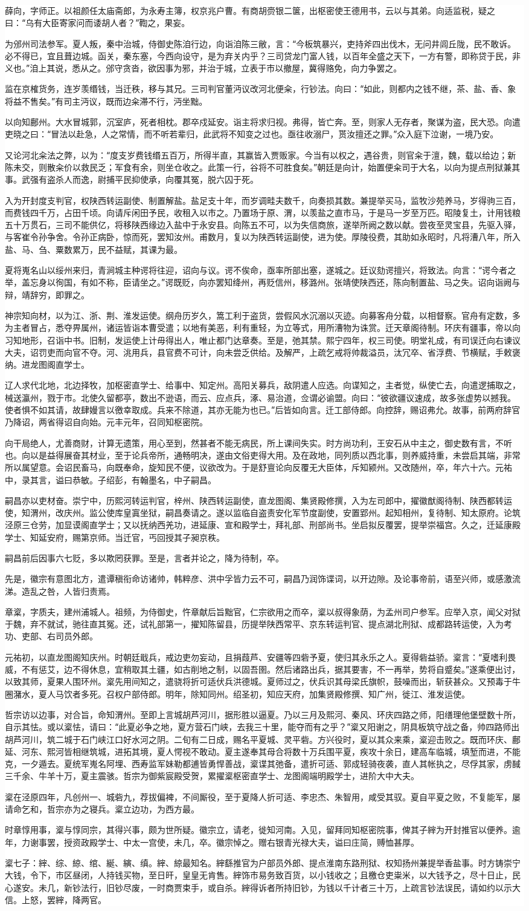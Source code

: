 薛向，字师正。以祖颜任太庙斋郎，为永寿主簿，权京兆户曹。有商胡赍银二箧，出枢密使王德用书，云以与其弟。向适监税，疑之曰：“乌有大臣寄家问而诿胡人者？”鞫之，果妄。

为邠州司法参军。夏人叛，秦中治城，侍御史陈洎行边，向诣洎陈三敝，言：“今板筑暴兴，吏持斧四出伐木，无问井闾丘陇，民不敢诉。必不得已，宜且葺边城。函关，秦东塞，今西向设守，是为弃关内乎？三司贷龙门富人钱，以百年全盛之天下，一方有警，即称贷于民，非义也。”洎上其说，悉从之。邠守贪沓，欲因事为邪，并治于城，立表于市以撤屋，冀得赂免，向力争罢之。

监在京榷货务，连岁羡缗钱，当迁秩，移与其兄。三司判官董沔议改河北便籴，行钞法。向曰：“如此，则都内之钱不继，茶、盐、香、象将益不售矣。”有司主沔议，既而边籴滞不行，沔坐黜。

以向知鄜州。大水冒城郭，沉室庐，死者相枕。郡卒戍延安。诣主将求归视。弗得，皆亡奔。至，则家人无存者，聚谋为盗，民大恐。向遣吏晓之曰：“冒法以赴急，人之常情，而不听若辈归，此武将不知变之过也。亟往收溺尸，贳汝擅还之罪。”众入庭下泣谢，一境乃安。

又论河北籴法之弊，以为：“度支岁费钱缗五百万，所得半直，其赢皆入贾贩家。今当有以权之，遇谷贵，则官籴于澶，魏，载以给边；新陈未交，则散籴价以救民乏；军食有余，则坐仓收之。此策一行，谷将不可胜食矣。”朝廷是向计，始置便籴司于大名，以向为提点刑狱兼其事。武强有盗杀人而逸，尉捕平民抑使承，向覆其冤，脱六囚于死。

入为开封度支判官，权陕西转运副使、制置解盐。盐足支十年，而岁调畦夫数千，向奏损其数。兼提举买马，监牧沙苑养马，岁得驹三百，而费钱四千万，占田千顷。向请斥闲田予民，收租入以市之。乃置场于原、渭，以羡盐之直市马，于是马一岁至万匹。昭陵复土，计用钱粮五十万贯石，三司不能供亿，将移陕西缘边入盐中于永安县。向陈五不可，以为失信商旅，遂举所阙之数以献。尝夜至灵宝县，先驱入驿，与客崔令孙争舍。令孙正病卧，惊而死，罢知汝州。甫数月，复以为陕西转运副使，进为使。厚陵役费，其助如永昭时，凡将漕八年，所入盐、马、刍、粟数累万，民不益赋，其课为最。

夏将嵬名山以绥州来归，青涧城主种谔将往迎，诏向与议。谔不俟命，亟率所部出塞，遂城之。廷议劾谔擅兴，将致法。向言：“谔今者之举，盖忘身以徇国，有如不称，臣请坐之。”谔既贬，向亦罢知绛州，再贬信州，移潞州。张靖使陕西还，陈向制置盐、马之失。诏向诣阙与辩，靖辞穷，即罪之。

神宗知向材，以为江、浙、荆、淮发运使。纲舟历岁久，篙工利于盗货，尝假风水沉溺以灭迹。向募客舟分载，以相督察。官舟有定数，多为主者冒占，悉夺畀属州，诸运皆诣本曹受遣；以地有美恶，利有重轻，为立等式，用所漕物为诛赏。迁天章阁待制。环庆有疆事，帝以向习知地形，召诣中书。旧制，发运使上计毋得出人，唯止都门达章奏。至是，弛其禁。熙宁四年，权三司使。明堂礼成，有司误迁向右谏议大夫，诏罚吏而向官不夺。河、洮用兵，县官费不可计，向未尝乏供给。及解严，上疏乞戒将帅裁溢员，汰冗卒、省浮费、节横赋，手敕褒纳。进龙图阁直学士。

辽人求代北地，北边择牧，加枢密直学士、给事中、知定州。高阳关募兵，敌阴遣人应选。向谍知之，主者觉，纵使亡去，向遣逻捕取之，械送瀛州，戮于市。北使久留都亭，数出不逊语，而云、应点兵，涿、易治道，佥谓必谕盟。向曰：“彼欲疆议速成，故多张虚势以撼我。使者惧不如其请，故肆嫚言以徼幸取成。兵来不除道，其亦无能为也已。”后皆如向言。迁工部侍郎。向控辞，赐诏弗允。故事，前两府辞官乃降诏，两省得诏自向始。元丰元年，召同知枢密院。

向干局绝人，尤善商财，计算无遗策，用心至到，然甚者不能无病民，所上课间失实。时方尚功利，王安石从中主之，御史数有言，不听也。向以是益得展奋其材业，至于论兵帝所，通畅明决，遂由文俗吏得大用。及在政地，同列质以西北事，则养威持重，未尝启其端，非常所以属望意。会诏民畜马，向既奉命，旋知民不便，议欲改为。于是舒亶论向反覆无大臣体，斥知颍州。又改随州，卒，年六十六。元祐中，录其言，谥曰恭敏。子绍彭，有翰墨名，中子嗣昌。

嗣昌亦以吏材奋。崇宁中，历熙河转运判官，梓州、陕西转运副使，直龙图阁、集贤殿修撰，入为左司郎中，擢徽猷阁待制、陕西都转运使，知渭州，改庆州。监公使库皇寘坐狱，嗣昌奏请之。遂以监临自盗责安化军节度副使，安置郢州。起知相州，复待制、知太原府。论筑泾原三仓劳，加显谟阁直学士；又以抚纳西羌功，进延康、宣和殿学士，拜礼部、刑部尚书。坐启拟反覆罢，提举崇福宫。久之，迁延康殿学士、知延安府，赐第京师。当迁官，丐回授其子昶京秩。

嗣昌前后因事六七贬，多以欺罔获罪。至是，言者并论之，降为待制，卒。

先是，徽宗有意图北方，遣谭稹衔命访诸帅，韩粹彦、洪中孚皆力云不可，嗣昌乃润饰谍词，以开边隙。及论事帝前，语至兴师，或感激流涕。造乱之咎，人皆归责焉。

章楶，字质夫，建州浦城人。祖频，为侍御史，忤章献后旨黜官，仁宗欲用之而卒，楶以叔得象荫，为孟州司户参军。应举入京，闻父对狱于魏，弃不就试，驰往直其冤。还，试礼部第一，擢知陈留县，历提举陕西常平、京东转运判官、提点湖北刑狱、成都路转运使，入为考功、吏部、右司员外郎。

元祐初，以直龙图阁知庆州。时朝廷戢兵，戒边吏勿妄动，且捐葭芦、安疆等四砦予夏，使归其永乐之人。夏得砦益骄。楶言：“夏嗜利畏威，不有惩艾，边不得休息，宜稍取其土疆，如古削地之制，以固吾圉。然后诸路出兵，据其要害，不一再举，势将自蹙矣。”遂乘便出讨，以致其师，夏果人围环州。楶先用间知之，遣骁将折可适伏兵洪德城。夏师过之，伏兵识其母梁氏旗帜，鼓噪而出，斩获甚众。又预毒于牛圈潴水，夏人马饮者多死。召权户部侍郎。明年，除知同州。绍圣初，知应天府，加集贤殿修撰、知广州，徙江、淮发运使。

哲宗访以边事，对合旨，命知渭州。至即上言城胡芦河川，据形胜以逼夏。乃以三月及熙河、秦风、环庆四路之师，阳缮理他堡壁数十所，自示其怯。或以楶怯，请曰：“此夏必争之地，夏方营石门峡，去我三十里，能夺而有之乎？”楶又阳谢之，阴具板筑守战之备，帅四路师出胡芦河川，筑二城于石门峡江口好水河之阴。二旬有二日成，赐名平夏城、灵平砦。方兴役时，夏以其众来乘，楶迎击败之。既而环庆、鄜延、河东、熙河皆相继筑城，进拓其境，夏人愕视不敢动。夏主遂奉其母合将数十万兵围平夏，疾攻十余日，建高车临城，填堑而进，不能克，一夕遁去。夏统军嵬名阿埋、西寿监军妹勒都逋皆勇悍善战，楶谍其弛备，遣折可适、郭成轻骑夜袭，直人其帐执之，尽俘其家，虏馘三千余、牛羊十万，夏主震骇。哲宗为御紫宸殿受贺，累擢楶枢密直学士、龙图阁端明殿学士，进阶大中大夫。

楶在泾原四年，凡创州一、城砦九，荐拔偏裨，不间厮役，至于夏降人折可适、李忠杰、朱智用，咸受其驭。夏自平夏之败，不复能军，屡请命乞和，哲宗亦为之寝兵。楶立边功，为西方最。

时章惇用事，楶与惇同宗，其得兴事，颇为世所疑。徽宗立，请老，徙知河南。入见，留拜同知枢密院事，俾其子縡为开封推官以便养。逾年，力谢事罢，授资政殿学士、中太一宫使，未几，卒。徽宗悼之。赠右银青光禄大夫，谥曰庄简，赙恤甚厚。

楶七子：縡、综、綡、绾、綖、縯、缜。縡、綡最知名。縡繇推官为户部员外郎、提点淮南东路刑狱、权知扬州兼提举香盐事。时方铸崇宁大钱，令下，市区昼闭，人持钱买物，至日旰，皇皇无肯售。縡饰市易务致百货，以小钱收之；且檄仓吏粜米，以大钱予之，尽十日止，民心遂安。未几，新钞法行，旧钞尽废，一时商贾束手，或自杀。縡得诉者所持旧钞，为钱以千计者三十万，上疏言钞法误民，请如约以示大信。上怒，罢縡，降两官。
